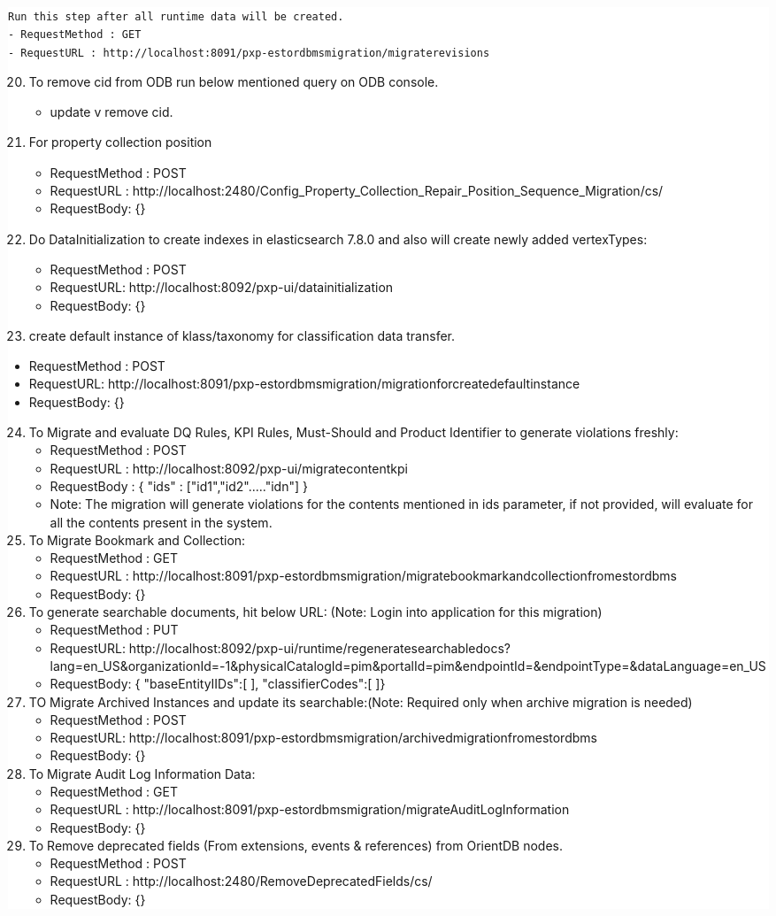     Run this step after all runtime data will be created.
    - RequestMethod : GET
    - RequestURL : http://localhost:8091/pxp-estordbmsmigration/migraterevisions
	
20. To remove cid from ODB run below mentioned query on ODB console.
    - update v remove cid.
	
21. For property collection position
    - RequestMethod : POST
    - RequestURL : http://localhost:2480/Config_Property_Collection_Repair_Position_Sequence_Migration/cs/
    - RequestBody: {}
   
22. Do DataInitialization to create indexes in elasticsearch 7.8.0 and also will create newly added vertexTypes:
	- RequestMethod : POST
    - RequestURL: http://localhost:8092/pxp-ui/datainitialization
    - RequestBody: {}

23. create default instance of klass/taxonomy for classification data transfer.
   - RequestMethod : POST
   - RequestURL: http://localhost:8091/pxp-estordbmsmigration/migrationforcreatedefaultinstance
   - RequestBody: {}	
	
24. To Migrate and evaluate DQ Rules, KPI Rules, Must-Should and Product Identifier to generate violations freshly:
	- RequestMethod : POST
	- RequestURL : http://localhost:8092/pxp-ui/migratecontentkpi
	- RequestBody : { "ids" : ["id1","id2"....."idn"] } 
	- Note: The migration will generate violations for the contents mentioned in ids parameter, if not provided, will evaluate for all the contents present in the system.
25. To Migrate Bookmark and Collection:
	- RequestMethod : GET
	- RequestURL : http://localhost:8091/pxp-estordbmsmigration/migratebookmarkandcollectionfromestordbms
	- RequestBody: {}
26. To generate searchable documents, hit below URL: (Note: Login into application for this migration) 
	- RequestMethod : PUT
    - RequestURL: http://localhost:8092/pxp-ui/runtime/regeneratesearchabledocs?lang=en_US&organizationId=-1&physicalCatalogId=pim&portalId=pim&endpointId=&endpointType=&dataLanguage=en_US
    - RequestBody: { "baseEntityIIDs":[ ], "classifierCodes":[ ]}
27. TO Migrate Archived Instances and update its searchable:(Note: Required only when archive migration is needed)
	- RequestMethod : POST
    - RequestURL: http://localhost:8091/pxp-estordbmsmigration/archivedmigrationfromestordbms
    - RequestBody: {}
28. To Migrate Audit Log Information Data:
	- RequestMethod : GET
	- RequestURL : http://localhost:8091/pxp-estordbmsmigration/migrateAuditLogInformation
	- RequestBody: {}
29. To Remove deprecated fields (From extensions, events & references) from OrientDB nodes.
	- RequestMethod : POST
	- RequestURL : http://localhost:2480/RemoveDeprecatedFields/cs/
	- RequestBody: {}